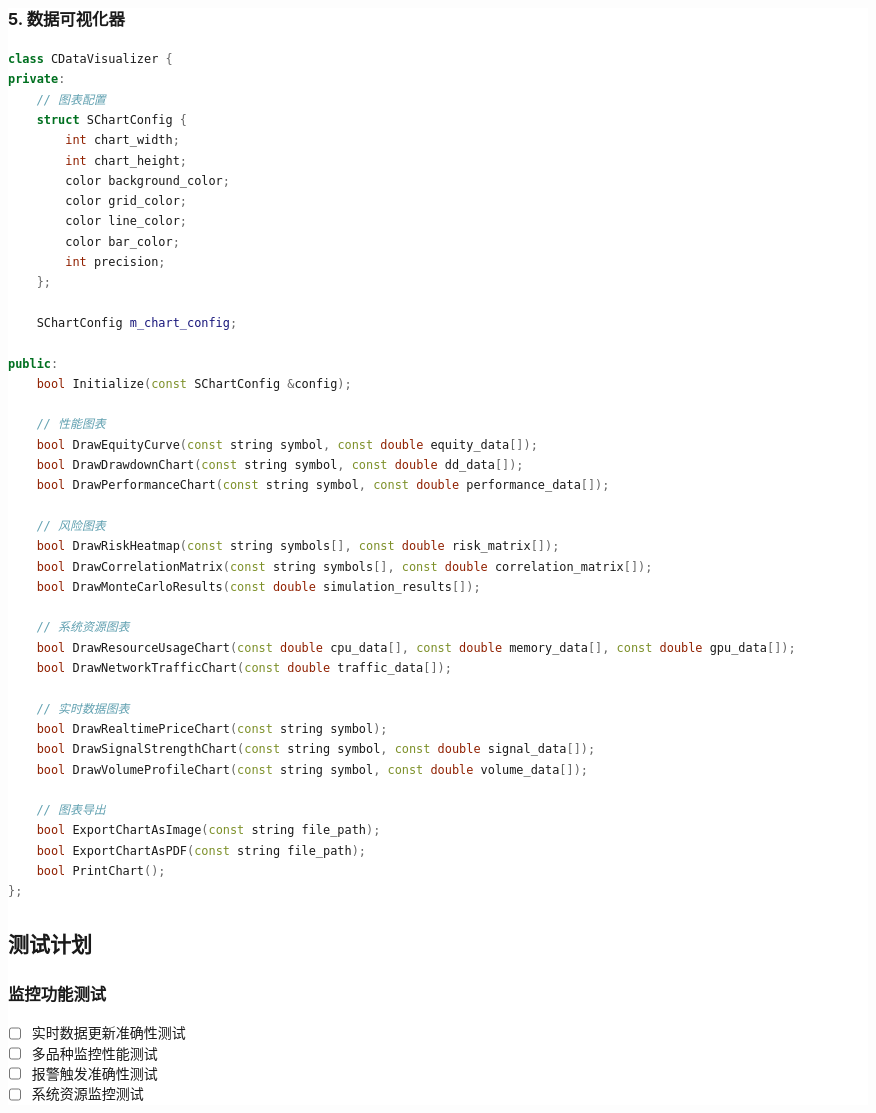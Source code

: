 ### 5. 数据可视化器
```cpp
class CDataVisualizer {
private:
    // 图表配置
    struct SChartConfig {
        int chart_width;
        int chart_height;
        color background_color;
        color grid_color;
        color line_color;
        color bar_color;
        int precision;
    };
    
    SChartConfig m_chart_config;
    
public:
    bool Initialize(const SChartConfig &config);
    
    // 性能图表
    bool DrawEquityCurve(const string symbol, const double equity_data[]);
    bool DrawDrawdownChart(const string symbol, const double dd_data[]);
    bool DrawPerformanceChart(const string symbol, const double performance_data[]);
    
    // 风险图表
    bool DrawRiskHeatmap(const string symbols[], const double risk_matrix[]);
    bool DrawCorrelationMatrix(const string symbols[], const double correlation_matrix[]);
    bool DrawMonteCarloResults(const double simulation_results[]);
    
    // 系统资源图表
    bool DrawResourceUsageChart(const double cpu_data[], const double memory_data[], const double gpu_data[]);
    bool DrawNetworkTrafficChart(const double traffic_data[]);
    
    // 实时数据图表
    bool DrawRealtimePriceChart(const string symbol);
    bool DrawSignalStrengthChart(const string symbol, const double signal_data[]);
    bool DrawVolumeProfileChart(const string symbol, const double volume_data[]);
    
    // 图表导出
    bool ExportChartAsImage(const string file_path);
    bool ExportChartAsPDF(const string file_path);
    bool PrintChart();
};
```

## 测试计划

### 监控功能测试
- [ ] 实时数据更新准确性测试
- [ ] 多品种监控性能测试
- [ ] 报警触发准确性测试
- [ ] 系统资源监控测试
